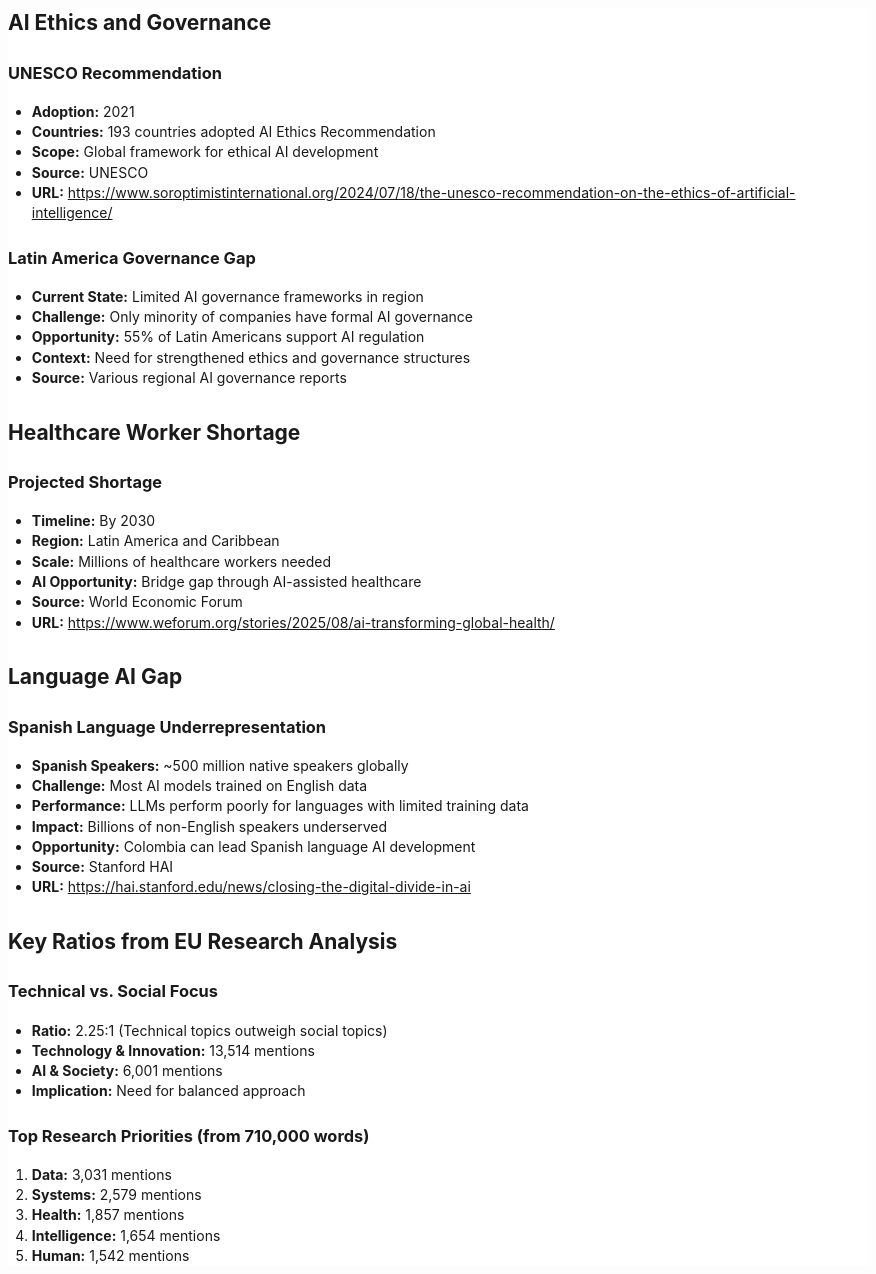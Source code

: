 ## AI Ethics and Governance

### UNESCO Recommendation
- **Adoption:** 2021
- **Countries:** 193 countries adopted AI Ethics Recommendation
- **Scope:** Global framework for ethical AI development
- **Source:** UNESCO
- **URL:** https://www.soroptimistinternational.org/2024/07/18/the-unesco-recommendation-on-the-ethics-of-artificial-intelligence/

### Latin America Governance Gap
- **Current State:** Limited AI governance frameworks in region
- **Challenge:** Only minority of companies have formal AI governance
- **Opportunity:** 55% of Latin Americans support AI regulation
- **Context:** Need for strengthened ethics and governance structures
- **Source:** Various regional AI governance reports

## Healthcare Worker Shortage

### Projected Shortage
- **Timeline:** By 2030
- **Region:** Latin America and Caribbean
- **Scale:** Millions of healthcare workers needed
- **AI Opportunity:** Bridge gap through AI-assisted healthcare
- **Source:** World Economic Forum
- **URL:** https://www.weforum.org/stories/2025/08/ai-transforming-global-health/

## Language AI Gap

### Spanish Language Underrepresentation
- **Spanish Speakers:** ~500 million native speakers globally
- **Challenge:** Most AI models trained on English data
- **Performance:** LLMs perform poorly for languages with limited training data
- **Impact:** Billions of non-English speakers underserved
- **Opportunity:** Colombia can lead Spanish language AI development
- **Source:** Stanford HAI
- **URL:** https://hai.stanford.edu/news/closing-the-digital-divide-in-ai

## Key Ratios from EU Research Analysis

### Technical vs. Social Focus
- **Ratio:** 2.25:1 (Technical topics outweigh social topics)
- **Technology & Innovation:** 13,514 mentions
- **AI & Society:** 6,001 mentions
- **Implication:** Need for balanced approach

### Top Research Priorities (from 710,000 words)
1. **Data:** 3,031 mentions
2. **Systems:** 2,579 mentions
3. **Health:** 1,857 mentions
4. **Intelligence:** 1,654 mentions
5. **Human:** 1,542 mentions
